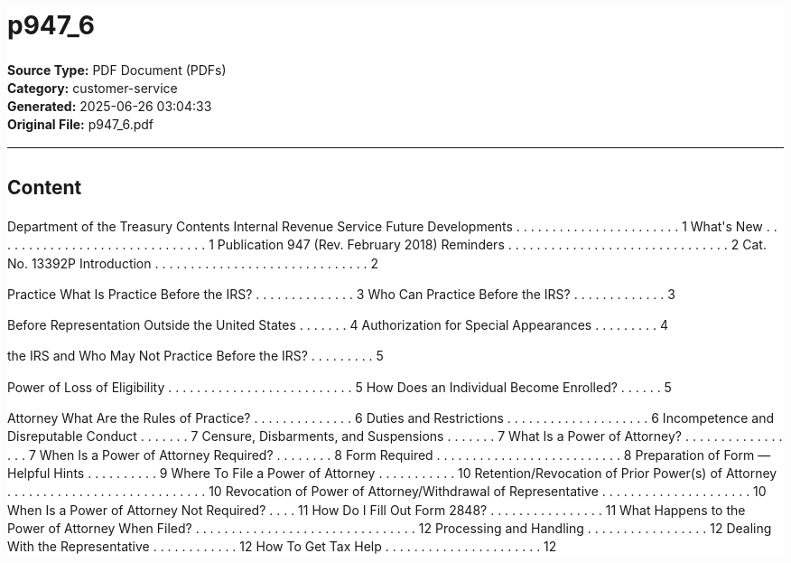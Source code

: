 ﻿# p947_6

**Source Type:** PDF Document (PDFs)  
**Category:** customer-service  
**Generated:** 2025-06-26 03:04:33  
**Original File:** p947_6.pdf

---

## Content

Department of the Treasury                         Contents
               Internal Revenue Service
                                                                  Future Developments . . . . . . . . . . . . . . . . . . . . . . . 1
                                                                  What's New . . . . . . . . . . . . . . . . . . . . . . . . . . . . . . 1
Publication 947
(Rev. February 2018)                                              Reminders . . . . . . . . . . . . . . . . . . . . . . . . . . . . . . . 2
Cat. No. 13392P
                                                                  Introduction . . . . . . . . . . . . . . . . . . . . . . . . . . . . . . 2


Practice                                                          What Is Practice Before the IRS? . . . . . . . . . . . . . . 3
                                                                  Who Can Practice Before the IRS? . . . . . . . . . . . . . 3

Before                                                            Representation Outside the United States . . . . . . . 4
                                                                  Authorization for Special Appearances . . . . . . . . . 4

the IRS and                                                       Who May Not Practice Before the IRS? . . . . . . . . . 5


Power of
                                                                  Loss of Eligibility . . . . . . . . . . . . . . . . . . . . . . . . . . 5
                                                                  How Does an Individual Become Enrolled? . . . . . . 5


Attorney                                                          What Are the Rules of Practice? . . . . . . . . . . . . . . 6
                                                                    Duties and Restrictions . . . . . . . . . . . . . . . . . . . . 6
                                                                    Incompetence and Disreputable Conduct . . . . . . . 7
                                                                    Censure, Disbarments, and Suspensions . . . . . . . 7
                                                                  What Is a Power of Attorney? . . . . . . . . . . . . . . . . . 7
                                                                  When Is a Power of Attorney Required? . . . . . . . . 8
                                                                    Form Required . . . . . . . . . . . . . . . . . . . . . . . . . . 8
                                                                    Preparation of Form — Helpful Hints . . . . . . . . . . 9
                                                                    Where To File a Power of Attorney . . . . . . . . . . . 10
                                                                    Retention/Revocation of Prior Power(s) of
                                                                       Attorney . . . . . . . . . . . . . . . . . . . . . . . . . . . . 10
                                                                    Revocation of Power of Attorney/Withdrawal
                                                                       of Representative . . . . . . . . . . . . . . . . . . . . . 10
                                                                  When Is a Power of Attorney Not Required? . . . . 11
                                                                  How Do I Fill Out Form 2848? . . . . . . . . . . . . . . . . 11
                                                                  What Happens to the Power of Attorney When
                                                                    Filed? . . . . . . . . . . . . . . . . . . . . . . . . . . . . . . . 12
                                                                    Processing and Handling . . . . . . . . . . . . . . . . . 12
                                                                    Dealing With the Representative . . . . . . . . . . . . 12
                                                                  How To Get Tax Help . . . . . . . . . . . . . . . . . . . . . . 12

